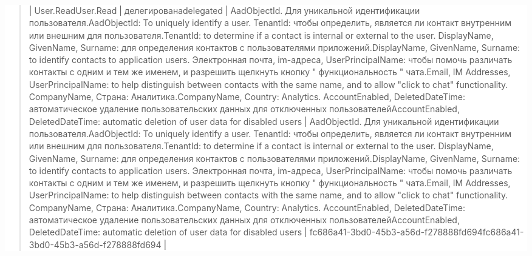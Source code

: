 >| <span data-ttu-id="e06b5-169">User.Read</span><span class="sxs-lookup"><span data-stu-id="e06b5-169">User.Read</span></span> | <span data-ttu-id="e06b5-170">делегирована</span><span class="sxs-lookup"><span data-stu-id="e06b5-170">delegated</span></span> | <span data-ttu-id="e06b5-171">AadObjectId. Для уникальной идентификации пользователя.</span><span class="sxs-lookup"><span data-stu-id="e06b5-171">AadObjectId: To uniquely identify a user.</span></span> <span data-ttu-id="e06b5-172">TenantId: чтобы определить, является ли контакт внутренним или внешним для пользователя.</span><span class="sxs-lookup"><span data-stu-id="e06b5-172">TenantId: to determine if a contact is internal or external to the user.</span></span> <span data-ttu-id="e06b5-173">DisplayName, GivenName, Surname: для определения контактов с пользователями приложений.</span><span class="sxs-lookup"><span data-stu-id="e06b5-173">DisplayName, GivenName, Surname: to identify contacts to application users.</span></span> <span data-ttu-id="e06b5-174">Электронная почта, im-адреса, UserPrincipalName: чтобы помочь различать контакты с одним и тем же именем, и разрешить щелкнуть кнопку &quot; функциональность &quot; чата.</span><span class="sxs-lookup"><span data-stu-id="e06b5-174">Email, IM Addresses, UserPrincipalName: to help distinguish between contacts with the same name, and to allow &quot;click to chat&quot; functionality.</span></span> <span data-ttu-id="e06b5-175">CompanyName, Страна: Аналитика.</span><span class="sxs-lookup"><span data-stu-id="e06b5-175">CompanyName, Country: Analytics.</span></span> <span data-ttu-id="e06b5-176">AccountEnabled, DeletedDateTime: автоматическое удаление пользовательских данных для отключенных пользователей</span><span class="sxs-lookup"><span data-stu-id="e06b5-176">AccountEnabled, DeletedDateTime: automatic deletion of user data for disabled users</span></span> | <span data-ttu-id="e06b5-177">AadObjectId. Для уникальной идентификации пользователя.</span><span class="sxs-lookup"><span data-stu-id="e06b5-177">AadObjectId: To uniquely identify a user.</span></span> <span data-ttu-id="e06b5-178">TenantId: чтобы определить, является ли контакт внутренним или внешним для пользователя.</span><span class="sxs-lookup"><span data-stu-id="e06b5-178">TenantId: to determine if a contact is internal or external to the user.</span></span> <span data-ttu-id="e06b5-179">DisplayName, GivenName, Surname: для определения контактов с пользователями приложений.</span><span class="sxs-lookup"><span data-stu-id="e06b5-179">DisplayName, GivenName, Surname: to identify contacts to application users.</span></span> <span data-ttu-id="e06b5-180">Электронная почта, im-адреса, UserPrincipalName: чтобы помочь различать контакты с одним и тем же именем, и разрешить щелкнуть кнопку &quot; функциональность &quot; чата.</span><span class="sxs-lookup"><span data-stu-id="e06b5-180">Email, IM Addresses, UserPrincipalName: to help distinguish between contacts with the same name, and to allow &quot;click to chat&quot; functionality.</span></span> <span data-ttu-id="e06b5-181">CompanyName, Страна: Аналитика.</span><span class="sxs-lookup"><span data-stu-id="e06b5-181">CompanyName, Country: Analytics.</span></span> <span data-ttu-id="e06b5-182">AccountEnabled, DeletedDateTime: автоматическое удаление пользовательских данных для отключенных пользователей</span><span class="sxs-lookup"><span data-stu-id="e06b5-182">AccountEnabled, DeletedDateTime: automatic deletion of user data for disabled users</span></span> | <span data-ttu-id="e06b5-183">fc686a41-3bd0-45b3-a56d-f278888fd694</span><span class="sxs-lookup"><span data-stu-id="e06b5-183">fc686a41-3bd0-45b3-a56d-f278888fd694</span></span> |